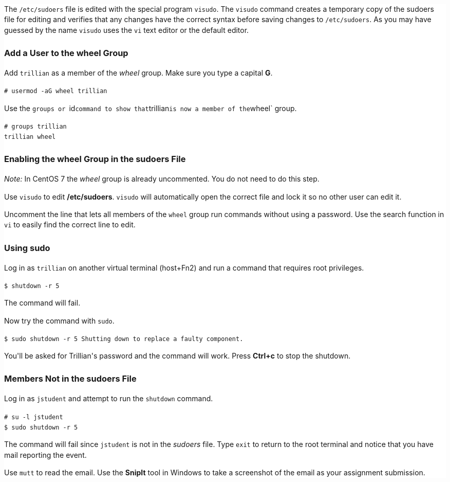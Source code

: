 The `/etc/sudoers` file is edited with the special program `visudo`. The `visudo` command creates a temporary copy of the sudoers file for editing and verifies that any changes have the correct syntax before saving changes to `/etc/sudoers`. As you may have guessed by the name `visudo` uses the `vi` text editor or the default editor.

### Add a User to the wheel Group

Add `trillian` as a member of the *wheel*  group. Make sure you type a capital **G**.

	# usermod -aG wheel trillian

Use the `groups or `id` command to show that `trillian` is now a member of the `wheel` group.

	# groups trillian
	trillian wheel

### Enabling the wheel Group in the sudoers File

*Note:* In CentOS 7 the *wheel* group is already uncommented. You do not need to do this step.

Use `visudo` to edit **/etc/sudoers**. `visudo` will automatically open the correct file and lock it so no other user can edit it.

Uncomment the line that lets all members of the `wheel` group run commands without using a password. Use the search function in `vi` to easily find the correct line to edit.

### Using sudo

Log in as `trillian` on another virtual terminal (host+Fn2) and run a command that requires root privileges.

	$ shutdown -r 5

The command will fail.

 Now try the command with `sudo`.

	$ sudo shutdown -r 5 Shutting down to replace a faulty component.

You'll be asked for Trillian's password and the command will work. Press **Ctrl+c** to stop the shutdown.

### Members Not in the sudoers File

Log in as `jstudent` and attempt to run the `shutdown` command.

	# su -l jstudent 
	$ sudo shutdown -r 5

The command will fail since `jstudent` is not in the *sudoers* file. Type `exit` to return to the root terminal and notice that you have mail reporting the event.

Use `mutt` to read the email. Use the **SnipIt** tool in Windows to take a screenshot of the email as your assignment submission.
